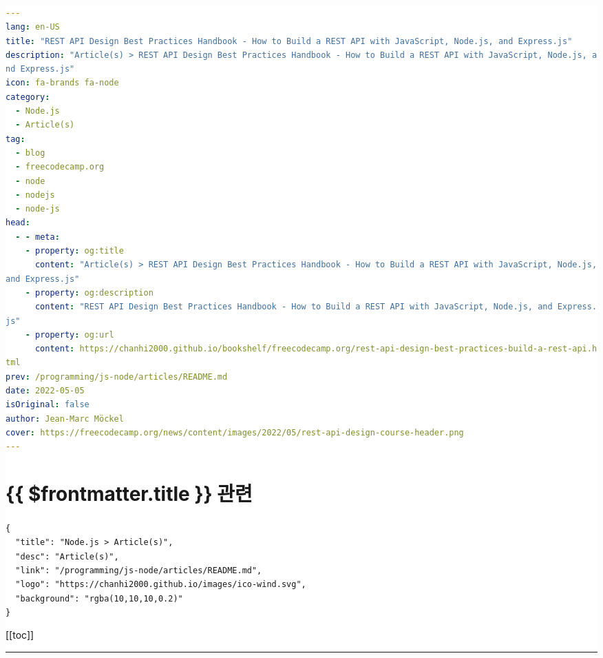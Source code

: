 ```yaml
---
lang: en-US
title: "REST API Design Best Practices Handbook - How to Build a REST API with JavaScript, Node.js, and Express.js"
description: "Article(s) > REST API Design Best Practices Handbook - How to Build a REST API with JavaScript, Node.js, and Express.js"
icon: fa-brands fa-node
category:
  - Node.js
  - Article(s)
tag:
  - blog
  - freecodecamp.org
  - node
  - nodejs
  - node-js
head:
  - - meta:
    - property: og:title
      content: "Article(s) > REST API Design Best Practices Handbook - How to Build a REST API with JavaScript, Node.js, and Express.js"
    - property: og:description
      content: "REST API Design Best Practices Handbook - How to Build a REST API with JavaScript, Node.js, and Express.js"
    - property: og:url
      content: https://chanhi2000.github.io/bookshelf/freecodecamp.org/rest-api-design-best-practices-build-a-rest-api.html
prev: /programming/js-node/articles/README.md
date: 2022-05-05
isOriginal: false
author: Jean-Marc Möckel
cover: https://freecodecamp.org/news/content/images/2022/05/rest-api-design-course-header.png
---
```


# {{ $frontmatter.title }} 관련

```component VPCard
{
  "title": "Node.js > Article(s)",
  "desc": "Article(s)",
  "link": "/programming/js-node/articles/README.md",
  "logo": "https://chanhi2000.github.io/images/ico-wind.svg",
  "background": "rgba(10,10,10,0.2)"
}
```

[[toc]]

---
